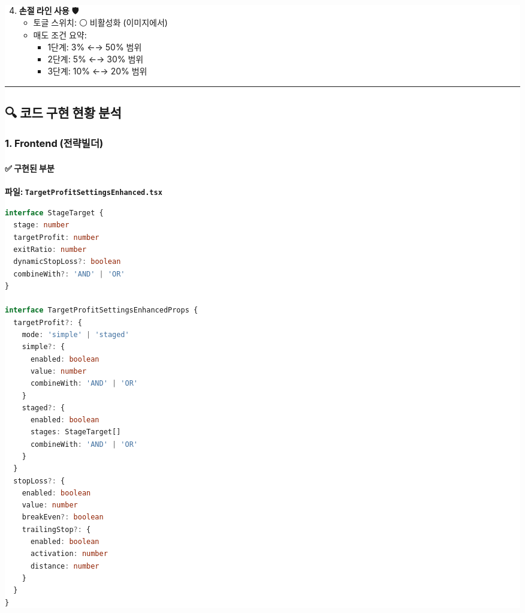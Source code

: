 4. **손절 라인 사용** 🛡️
   - 토글 스위치: ⚪ 비활성화 (이미지에서)
   - 매도 조건 요약:
     - 1단계: 3% ←→ 50% 범위
     - 2단계: 5% ←→ 30% 범위
     - 3단계: 10% ←→ 20% 범위

---

## 🔍 코드 구현 현황 분석

### 1. Frontend (전략빌더)

#### ✅ 구현된 부분

**파일: `TargetProfitSettingsEnhanced.tsx`**

```typescript
interface StageTarget {
  stage: number
  targetProfit: number
  exitRatio: number
  dynamicStopLoss?: boolean
  combineWith?: 'AND' | 'OR'
}

interface TargetProfitSettingsEnhancedProps {
  targetProfit?: {
    mode: 'simple' | 'staged'
    simple?: {
      enabled: boolean
      value: number
      combineWith: 'AND' | 'OR'
    }
    staged?: {
      enabled: boolean
      stages: StageTarget[]
      combineWith: 'AND' | 'OR'
    }
  }
  stopLoss?: {
    enabled: boolean
    value: number
    breakEven?: boolean
    trailingStop?: {
      enabled: boolean
      activation: number
      distance: number
    }
  }
}
```
